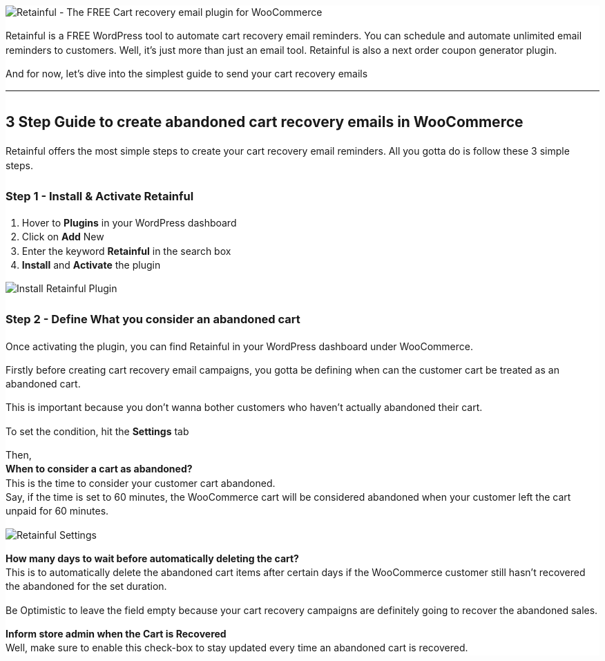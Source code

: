 ![Retainful - The FREE Cart recovery email plugin for WooCommerce](https://raw.githubusercontent.com/retainful/site-images/master/how-to-send-free-cart-recovery-emails-in-woocommerce/retainful-abandoned-cart-recovery-and-next-order-coupons-for-woocommerce.jpeg)

Retainful is a FREE WordPress tool to automate cart recovery email reminders. You can schedule and automate unlimited email reminders to customers. Well, it’s just more than just an email tool. Retainful is also a next order coupon generator plugin.

And for now, let’s dive into the simplest guide to send your cart recovery emails

_____

## 3 Step Guide to create abandoned cart recovery emails in WooCommerce

Retainful offers the most simple steps to create your cart recovery email reminders.
All you gotta do is follow these 3 simple steps.

### Step 1 - Install & Activate Retainful

1. Hover to **Plugins** in your WordPress dashboard
2. Click on **Add** New 
3. Enter the keyword **Retainful** in the search box
4. **Install** and **Activate** the plugin

![Install Retainful Plugin](https://raw.githubusercontent.com/retainful/site-images/master/how-to-send-free-cart-recovery-emails-in-woocommerce/install-retainful-plugin.jpeg)

### Step 2 - Define What you consider an abandoned cart

Once activating the plugin, you can find Retainful in your WordPress dashboard under WooCommerce.

Firstly before creating cart recovery email campaigns, you gotta be defining when can the customer cart be treated as an abandoned cart. 

This is important because you don’t wanna bother customers who haven’t actually abandoned their cart.

To set the condition, hit the **Settings** tab

Then,   
**When to consider a cart as abandoned?**  
This is the time to consider your customer cart abandoned.  
Say, if the time is set to 60 minutes, the WooCommerce cart will be considered abandoned when your customer left the cart unpaid for 60 minutes.

![Retainful Settings](https://raw.githubusercontent.com/retainful/site-images/master/how-to-send-free-cart-recovery-emails-in-woocommerce/Retainful-settings.jpeg)

**How many days to wait before automatically deleting the cart?**   
This is to automatically delete the abandoned cart items after certain days if the WooCommerce customer still hasn’t recovered the abandoned for the set duration.

<call-out>
Be Optimistic to leave the field empty because your cart recovery campaigns are definitely going to recover the abandoned sales.
</call-out>

**Inform store admin when the Cart is Recovered**   
Well, make sure to enable this check-box to stay updated every time an abandoned cart is recovered.
